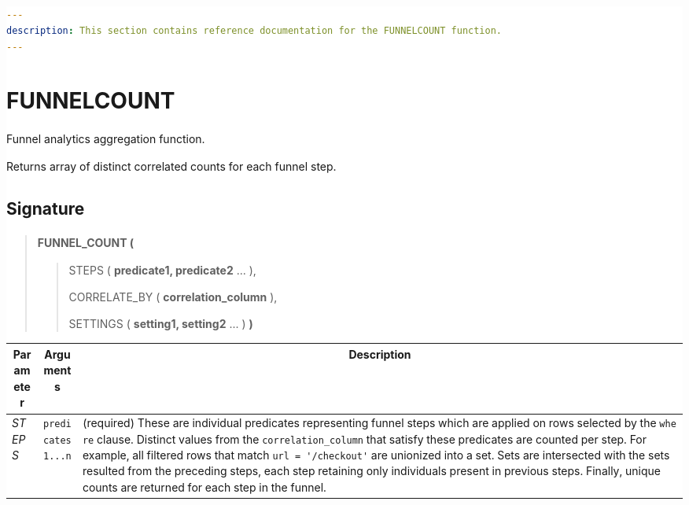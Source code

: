 ```yaml
---
description: This section contains reference documentation for the FUNNELCOUNT function.
---
```


# FUNNELCOUNT

Funnel analytics aggregation function.

Returns array of distinct correlated counts for each funnel step.

## Signature

> **FUNNEL\_COUNT (**
>
> > STEPS ( **predicate1, predicate2** ... ),
> >
> > CORRELATE\_BY ( **correlation\_column** ),
> >
> > SETTINGS ( **setting1, setting2** ... ) **)**

| Parameter       | Arguments            | Description                                                                                                                                                                                                                                                                                                                                                                                                                                                                                                                                                                                                                                                                                                                                                                                                                                                                                                                                                                                                                                                                                                                                                                                                                                                                                                                                                                                                                                                                                                                                                                                                                                                                             |
| --------------- | -------------------- | --------------------------------------------------------------------------------------------------------------------------------------------------------------------------------------------------------------------------------------------------------------------------------------------------------------------------------------------------------------------------------------------------------------------------------------------------------------------------------------------------------------------------------------------------------------------------------------------------------------------------------------------------------------------------------------------------------------------------------------------------------------------------------------------------------------------------------------------------------------------------------------------------------------------------------------------------------------------------------------------------------------------------------------------------------------------------------------------------------------------------------------------------------------------------------------------------------------------------------------------------------------------------------------------------------------------------------------------------------------------------------------------------------------------------------------------------------------------------------------------------------------------------------------------------------------------------------------------------------------------------------------------------------------------------------------- |
| _STEPS_         | `predicates 1...n`   | (required) These are individual predicates representing funnel steps which are applied on rows selected by the `where` clause. Distinct values from the `correlation_column` that satisfy these predicates are counted per step. For example, all filtered rows that match `url = '/checkout'` are unionized into a set. Sets are intersected with the sets resulted from the preceding steps, each step retaining only individuals present in previous steps. Finally, unique counts are returned for each step in the funnel.                                                                                                                                                                                                                                                                                                                                                                                                                                                                                                                                                                                                                                                                                                                                                                                                                                                                                                                                                                                                                                                                                                                                                         |